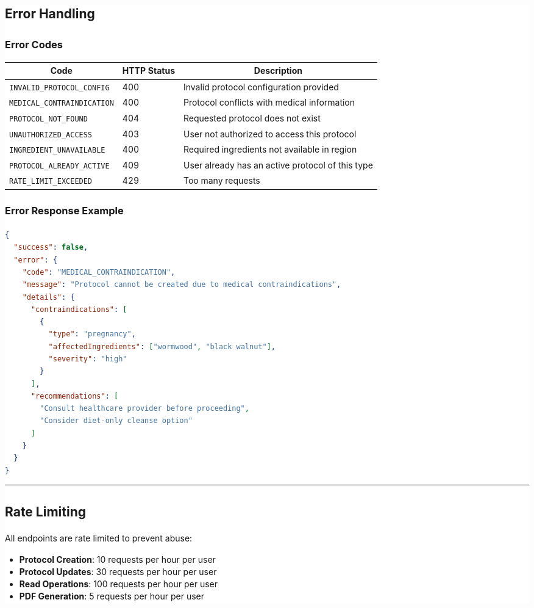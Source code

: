 
## Error Handling

### Error Codes

| Code | HTTP Status | Description |
|------|-------------|-------------|
| `INVALID_PROTOCOL_CONFIG` | 400 | Invalid protocol configuration provided |
| `MEDICAL_CONTRAINDICATION` | 400 | Protocol conflicts with medical information |
| `PROTOCOL_NOT_FOUND` | 404 | Requested protocol does not exist |
| `UNAUTHORIZED_ACCESS` | 403 | User not authorized to access this protocol |
| `INGREDIENT_UNAVAILABLE` | 400 | Required ingredients not available in region |
| `PROTOCOL_ALREADY_ACTIVE` | 409 | User already has an active protocol of this type |
| `RATE_LIMIT_EXCEEDED` | 429 | Too many requests |

### Error Response Example
```json
{
  "success": false,
  "error": {
    "code": "MEDICAL_CONTRAINDICATION",
    "message": "Protocol cannot be created due to medical contraindications",
    "details": {
      "contraindications": [
        {
          "type": "pregnancy",
          "affectedIngredients": ["wormwood", "black walnut"],
          "severity": "high"
        }
      ],
      "recommendations": [
        "Consult healthcare provider before proceeding",
        "Consider diet-only cleanse option"
      ]
    }
  }
}
```

---

## Rate Limiting

All endpoints are rate limited to prevent abuse:

- **Protocol Creation**: 10 requests per hour per user
- **Protocol Updates**: 30 requests per hour per user
- **Read Operations**: 100 requests per hour per user
- **PDF Generation**: 5 requests per hour per user
